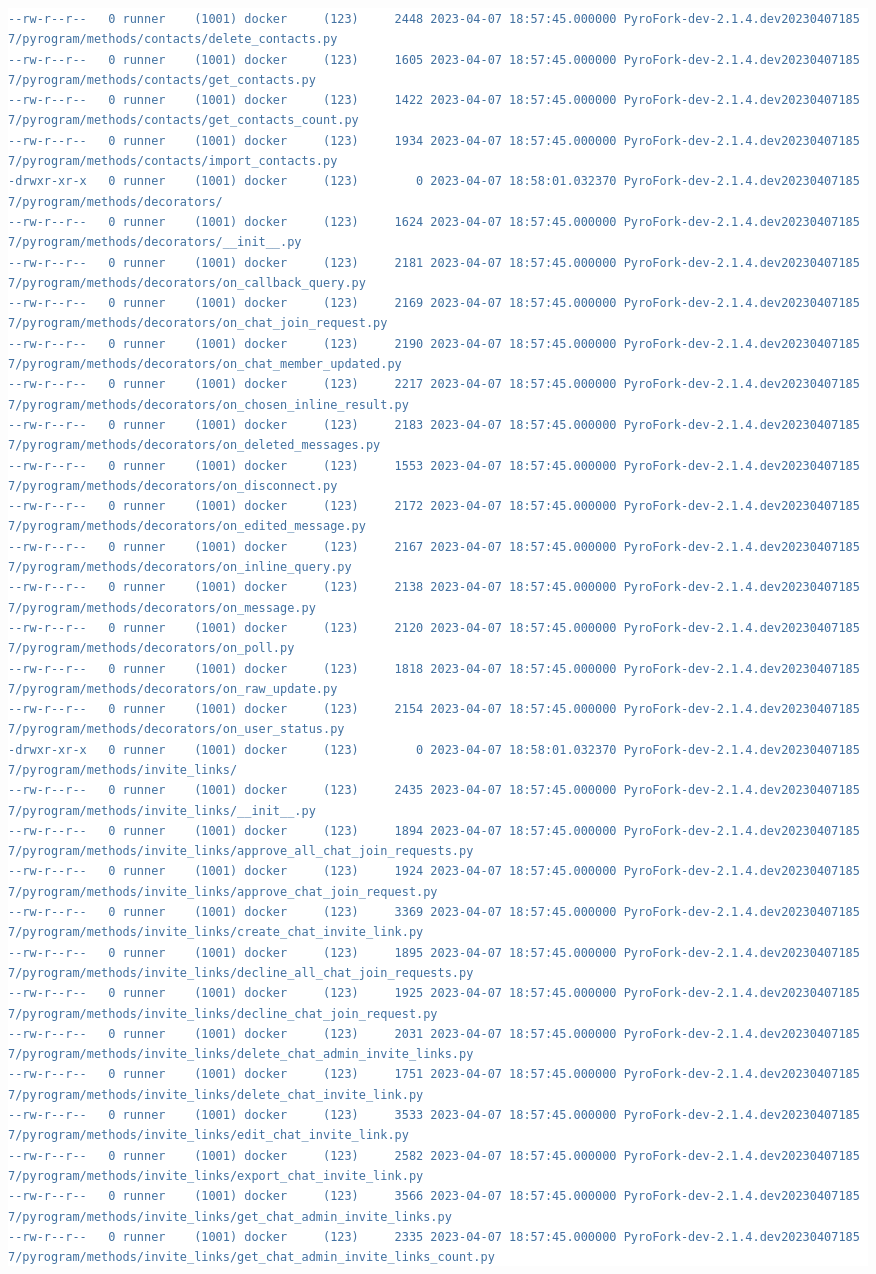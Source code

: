 ```diff
--rw-r--r--   0 runner    (1001) docker     (123)     2448 2023-04-07 18:57:45.000000 PyroFork-dev-2.1.4.dev202304071857/pyrogram/methods/contacts/delete_contacts.py
--rw-r--r--   0 runner    (1001) docker     (123)     1605 2023-04-07 18:57:45.000000 PyroFork-dev-2.1.4.dev202304071857/pyrogram/methods/contacts/get_contacts.py
--rw-r--r--   0 runner    (1001) docker     (123)     1422 2023-04-07 18:57:45.000000 PyroFork-dev-2.1.4.dev202304071857/pyrogram/methods/contacts/get_contacts_count.py
--rw-r--r--   0 runner    (1001) docker     (123)     1934 2023-04-07 18:57:45.000000 PyroFork-dev-2.1.4.dev202304071857/pyrogram/methods/contacts/import_contacts.py
-drwxr-xr-x   0 runner    (1001) docker     (123)        0 2023-04-07 18:58:01.032370 PyroFork-dev-2.1.4.dev202304071857/pyrogram/methods/decorators/
--rw-r--r--   0 runner    (1001) docker     (123)     1624 2023-04-07 18:57:45.000000 PyroFork-dev-2.1.4.dev202304071857/pyrogram/methods/decorators/__init__.py
--rw-r--r--   0 runner    (1001) docker     (123)     2181 2023-04-07 18:57:45.000000 PyroFork-dev-2.1.4.dev202304071857/pyrogram/methods/decorators/on_callback_query.py
--rw-r--r--   0 runner    (1001) docker     (123)     2169 2023-04-07 18:57:45.000000 PyroFork-dev-2.1.4.dev202304071857/pyrogram/methods/decorators/on_chat_join_request.py
--rw-r--r--   0 runner    (1001) docker     (123)     2190 2023-04-07 18:57:45.000000 PyroFork-dev-2.1.4.dev202304071857/pyrogram/methods/decorators/on_chat_member_updated.py
--rw-r--r--   0 runner    (1001) docker     (123)     2217 2023-04-07 18:57:45.000000 PyroFork-dev-2.1.4.dev202304071857/pyrogram/methods/decorators/on_chosen_inline_result.py
--rw-r--r--   0 runner    (1001) docker     (123)     2183 2023-04-07 18:57:45.000000 PyroFork-dev-2.1.4.dev202304071857/pyrogram/methods/decorators/on_deleted_messages.py
--rw-r--r--   0 runner    (1001) docker     (123)     1553 2023-04-07 18:57:45.000000 PyroFork-dev-2.1.4.dev202304071857/pyrogram/methods/decorators/on_disconnect.py
--rw-r--r--   0 runner    (1001) docker     (123)     2172 2023-04-07 18:57:45.000000 PyroFork-dev-2.1.4.dev202304071857/pyrogram/methods/decorators/on_edited_message.py
--rw-r--r--   0 runner    (1001) docker     (123)     2167 2023-04-07 18:57:45.000000 PyroFork-dev-2.1.4.dev202304071857/pyrogram/methods/decorators/on_inline_query.py
--rw-r--r--   0 runner    (1001) docker     (123)     2138 2023-04-07 18:57:45.000000 PyroFork-dev-2.1.4.dev202304071857/pyrogram/methods/decorators/on_message.py
--rw-r--r--   0 runner    (1001) docker     (123)     2120 2023-04-07 18:57:45.000000 PyroFork-dev-2.1.4.dev202304071857/pyrogram/methods/decorators/on_poll.py
--rw-r--r--   0 runner    (1001) docker     (123)     1818 2023-04-07 18:57:45.000000 PyroFork-dev-2.1.4.dev202304071857/pyrogram/methods/decorators/on_raw_update.py
--rw-r--r--   0 runner    (1001) docker     (123)     2154 2023-04-07 18:57:45.000000 PyroFork-dev-2.1.4.dev202304071857/pyrogram/methods/decorators/on_user_status.py
-drwxr-xr-x   0 runner    (1001) docker     (123)        0 2023-04-07 18:58:01.032370 PyroFork-dev-2.1.4.dev202304071857/pyrogram/methods/invite_links/
--rw-r--r--   0 runner    (1001) docker     (123)     2435 2023-04-07 18:57:45.000000 PyroFork-dev-2.1.4.dev202304071857/pyrogram/methods/invite_links/__init__.py
--rw-r--r--   0 runner    (1001) docker     (123)     1894 2023-04-07 18:57:45.000000 PyroFork-dev-2.1.4.dev202304071857/pyrogram/methods/invite_links/approve_all_chat_join_requests.py
--rw-r--r--   0 runner    (1001) docker     (123)     1924 2023-04-07 18:57:45.000000 PyroFork-dev-2.1.4.dev202304071857/pyrogram/methods/invite_links/approve_chat_join_request.py
--rw-r--r--   0 runner    (1001) docker     (123)     3369 2023-04-07 18:57:45.000000 PyroFork-dev-2.1.4.dev202304071857/pyrogram/methods/invite_links/create_chat_invite_link.py
--rw-r--r--   0 runner    (1001) docker     (123)     1895 2023-04-07 18:57:45.000000 PyroFork-dev-2.1.4.dev202304071857/pyrogram/methods/invite_links/decline_all_chat_join_requests.py
--rw-r--r--   0 runner    (1001) docker     (123)     1925 2023-04-07 18:57:45.000000 PyroFork-dev-2.1.4.dev202304071857/pyrogram/methods/invite_links/decline_chat_join_request.py
--rw-r--r--   0 runner    (1001) docker     (123)     2031 2023-04-07 18:57:45.000000 PyroFork-dev-2.1.4.dev202304071857/pyrogram/methods/invite_links/delete_chat_admin_invite_links.py
--rw-r--r--   0 runner    (1001) docker     (123)     1751 2023-04-07 18:57:45.000000 PyroFork-dev-2.1.4.dev202304071857/pyrogram/methods/invite_links/delete_chat_invite_link.py
--rw-r--r--   0 runner    (1001) docker     (123)     3533 2023-04-07 18:57:45.000000 PyroFork-dev-2.1.4.dev202304071857/pyrogram/methods/invite_links/edit_chat_invite_link.py
--rw-r--r--   0 runner    (1001) docker     (123)     2582 2023-04-07 18:57:45.000000 PyroFork-dev-2.1.4.dev202304071857/pyrogram/methods/invite_links/export_chat_invite_link.py
--rw-r--r--   0 runner    (1001) docker     (123)     3566 2023-04-07 18:57:45.000000 PyroFork-dev-2.1.4.dev202304071857/pyrogram/methods/invite_links/get_chat_admin_invite_links.py
--rw-r--r--   0 runner    (1001) docker     (123)     2335 2023-04-07 18:57:45.000000 PyroFork-dev-2.1.4.dev202304071857/pyrogram/methods/invite_links/get_chat_admin_invite_links_count.py
```